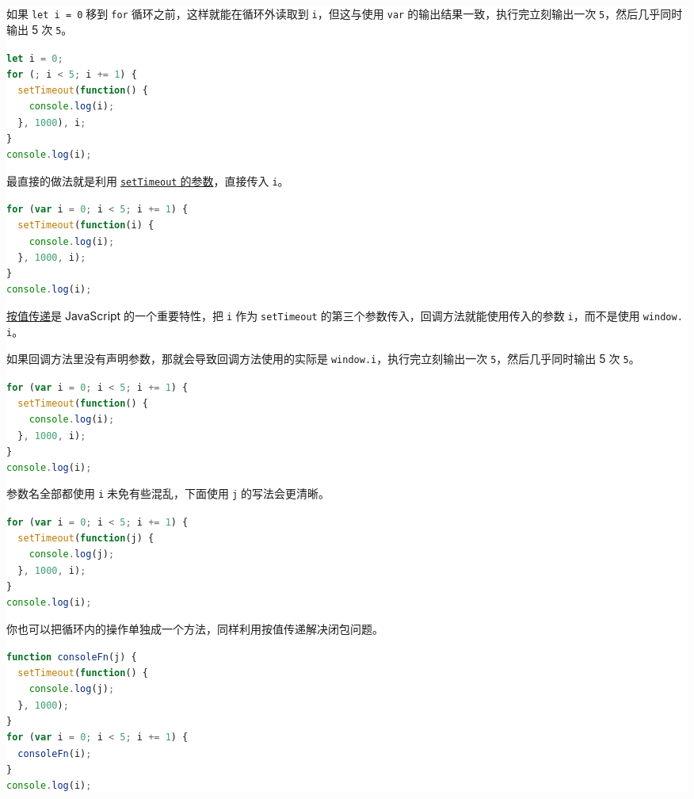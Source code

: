 如果 `let i = 0` 移到 `for` 循环之前，这样就能在循环外读取到 `i`，但这与使用 `var` 的输出结果一致，执行完立刻输出一次 `5`，然后几乎同时输出 5 次 `5`。

```javascript
let i = 0;
for (; i < 5; i += 1) {
  setTimeout(function() {
    console.log(i);
  }, 1000), i;
}
console.log(i);
```

最直接的做法就是利用 [`setTimeout` 的参数](https://developer.mozilla.org/en-US/docs/Web/API/WindowOrWorkerGlobalScope/setTimeout)，直接传入 `i`。

```javascript
for (var i = 0; i < 5; i += 1) {
  setTimeout(function(i) {
    console.log(i);
  }, 1000, i);
}
console.log(i);
```

[按值传递](https://stackoverflow.com/questions/6605640/javascript-by-reference-vs-by-value)是 JavaScript 的一个重要特性，把 `i` 作为 `setTimeout` 的第三个参数传入，回调方法就能使用传入的参数 `i`，而不是使用 `window.i`。

如果回调方法里没有声明参数，那就会导致回调方法使用的实际是 `window.i`，执行完立刻输出一次 `5`，然后几乎同时输出 5 次 `5`。

```javascript
for (var i = 0; i < 5; i += 1) {
  setTimeout(function() {
    console.log(i);
  }, 1000, i);
}
console.log(i);
```

参数名全部都使用 `i` 未免有些混乱，下面使用 `j` 的写法会更清晰。

```javascript
for (var i = 0; i < 5; i += 1) {
  setTimeout(function(j) {
    console.log(j);
  }, 1000, i);
}
console.log(i);
```

你也可以把循环内的操作单独成一个方法，同样利用按值传递解决闭包问题。

```javascript
function consoleFn(j) {
  setTimeout(function() {
    console.log(j);
  }, 1000);
}
for (var i = 0; i < 5; i += 1) {
  consoleFn(i);
}
console.log(i);
```
